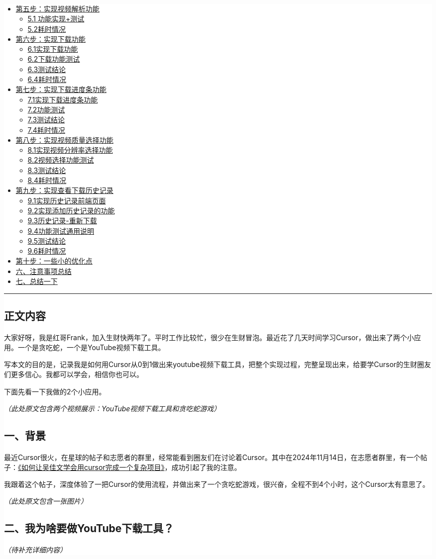   - [第五步：实现视频解析功能](#第五步实现视频解析功能)
    - [5.1 功能实现+测试](#51-功能实现测试)
    - [5.2耗时情况](#52耗时情况)
  - [第六步：实现下载功能](#第六步实现下载功能)
    - [6.1实现下载功能](#61实现下载功能)
    - [6.2下载功能测试](#62下载功能测试)
    - [6.3测试结论](#63测试结论)
    - [6.4耗时情况](#64耗时情况)
  - [第七步：实现下载进度条功能](#第七步实现下载进度条功能)
    - [7.1实现下载进度条功能](#71实现下载进度条功能)
    - [7.2功能测试](#72功能测试)
    - [7.3测试结论](#73测试结论)
    - [7.4耗时情况](#74耗时情况)
  - [第八步：实现视频质量选择功能](#第八步实现视频质量选择功能)
    - [8.1实现视频分辨率选择功能](#81实现视频分辨率选择功能)
    - [8.2视频选择功能测试](#82视频选择功能测试)
    - [8.3测试结论](#83测试结论)
    - [8.4耗时情况](#84耗时情况)
  - [第九步：实现查看下载历史记录](#第九步实现查看下载历史记录)
    - [9.1实现历史记录前端页面](#91实现历史记录前端页面)
    - [9.2实现添加历史记录的功能](#92实现添加历史记录的功能)
    - [9.3历史记录-重新下载](#93历史记录-重新下载)
    - [9.4功能测试通用说明](#94功能测试通用说明)
    - [9.5测试结论](#95测试结论)
    - [9.6耗时情况](#96耗时情况)
  - [第十步：一些小的优化点](#第十步一些小的优化点)
- [六、注意事项总结](#六注意事项总结)
- [七、总结一下](#七总结一下)

---

## 正文内容

大家好呀，我是红哥Frank，加入生财快两年了。平时工作比较忙，很少在生财冒泡。最近花了几天时间学习Cursor，做出来了两个小应用。一个是贪吃蛇，一个是YouTube视频下载工具。

写本文的目的是，记录我是如何用Cursor从0到1做出来youtube视频下载工具，把整个实现过程，完整呈现出来，给要学Cursor的生财圈友们更多信心。我都可以学会，相信你也可以。

下面先看一下我做的2个小应用。

*（此处原文包含两个视频展示：YouTube视频下载工具和贪吃蛇游戏）*

## 一、背景

最近Cursor很火，在星球的帖子和志愿者的群里，经常能看到圈友们在讨论着Cursor。其中在2024年11月14日，在志愿者群里，有一个帖子：[《如何让吴佳文学会用cursor完成一个复杂项目》](https://scys.com/articleDetail/xq_topic/1525488422112812)，成功引起了我的注意。

我跟着这个帖子，深度体验了一把Cursor的使用流程，并做出来了一个贪吃蛇游戏，很兴奋，全程不到4个小时，这个Cursor太有意思了。

*（此处原文包含一张图片）*

## 二、我为啥要做YouTube下载工具？

*（待补充详细内容）*
